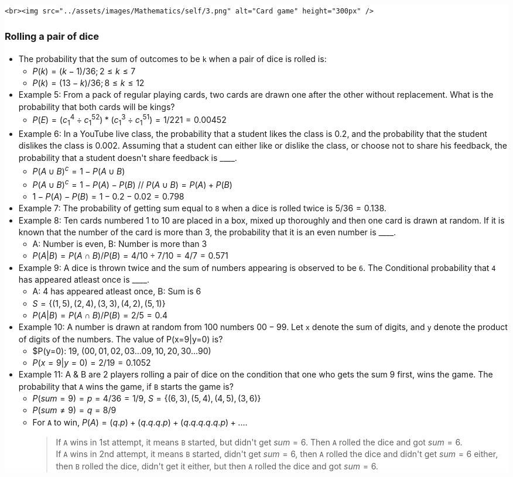     <br><img src="../assets/images/Mathematics/self/3.png" alt="Card game" height="300px" />
### Rolling a pair of dice
- The probability that the sum of outcomes to be `k` when a pair of dice is rolled is:
    - $P(k) = (k-1)/36; 2 \leq k \leq 7$
    - $P(k) = (13-k)/36; 8 \leq k \leq 12$
- Example 5: From a pack of regular playing cards, two cards are drawn one after the other without replacement. What is the probability that both cards will be kings?
    - $P(E)=(c^4_1 \div c^{52}_1) * (c^3_1 \div c^{51}_1) = 1/221 = 0.00452$
- Example 6: In a YouTube live class, the probability that a student likes the class is $0.2$, and the probability that the student dislikes the class is $0.002$. Assuming that a student can either like or dislike the class, or choose not to share his feedback, the probability that a student doesn't share feedback is ____.
    - $P(A ∪ B)^c = 1 - P(A ∪ B)$
    - $P(A ∪ B)^c = 1 - P(A) - P(B)$ // $P(A ∪ B) = P(A)+P(B)$
    - $1 - P(A) - P(B) = 1 - 0.2 - 0.02 = 0.798$
- Example 7: The probability of getting sum equal to `8` when a dice is rolled twice is $5/36=0.138$.
- Example 8: Ten cards numbered 1 to 10 are placed in a box, mixed up thoroughly and then one card is drawn at random. If it is known that the number of the card is more than 3, the probability that it is an even number is ____.
    - A: Number is even, B: Number is more than 3
    - $P(A|B)=P(A∩B)/P(B)=4/10 \div 7/10 = 4/7 = 0.571$
- Example 9: A dice is thrown twice and the sum of numbers appearing is observed to be `6`. The Conditional probability that `4` has appeared atleast once is ____.
    - A: 4 has appeared atleast once, B: Sum is 6
    - $S=\{(1,5),(2,4),(3,3),(4,2),(5,1)\}$
    - $P(A|B)=P(A∩B)/P(B)=2/5=0.4$
- Example 10: A number is drawn at random from 100 numbers ${00-99}$. Let `x` denote the sum of digits, and `y` denote the product of digits of the numbers. The value of P(x=9|y=0) is?
    - $P(y=0): 19, ${(00,01,02,03 ... 09,10,20,30 ... 90)}$
    - $P(x=9|y=0)=2/19=0.1052$
- Example 11: A & B are 2 players rolling a pair of dice on the condition that one who gets the sum 9 first, wins the game. The probability that `A` wins the game, if `B` starts the game is?
    - $P(sum = 9)=p=4/36=1/9$, $S=\{(6,3),(5,4),(4,5),(3,6)\}$
    - $P(sum \neq 9)=q=8/9$
    - For `A` to win, $P(A)=(q.p)+(q.q.q.p)+(q.q.q.q.q.p)+ ...$.
        > If `A` wins in 1st attempt, it means `B` started, but didn't get $sum=6$. Then `A` rolled the dice and got $sum=6$. <br>
        > If `A` wins in 2nd attempt, it means `B` started, didn't get $sum=6$, then `A` rolled the dice and didn't get $sum=6$ either, then `B` rolled the dice, didn't get it either, but then `A` rolled the dice and got $sum=6$.
